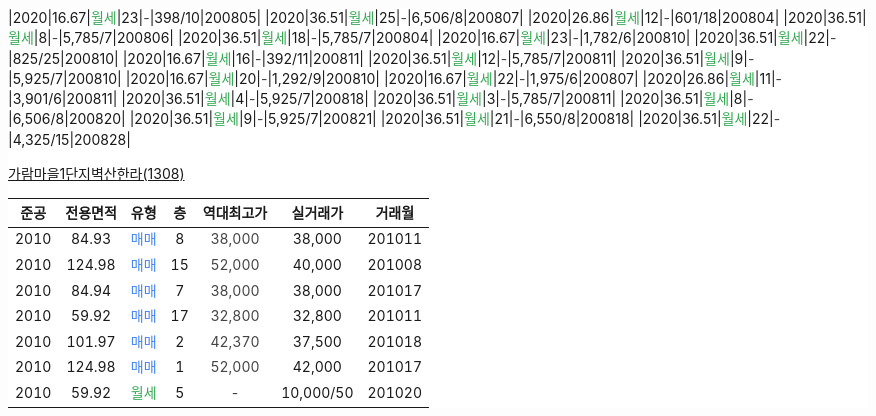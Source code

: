|2020|16.67|<span style="color:#34a853">월세</span>|23|<span style="color:#444444">-</span>|398/10|200805|
|2020|36.51|<span style="color:#34a853">월세</span>|25|<span style="color:#444444">-</span>|6,506/8|200807|
|2020|26.86|<span style="color:#34a853">월세</span>|12|<span style="color:#444444">-</span>|601/18|200804|
|2020|36.51|<span style="color:#34a853">월세</span>|8|<span style="color:#444444">-</span>|5,785/7|200806|
|2020|36.51|<span style="color:#34a853">월세</span>|18|<span style="color:#444444">-</span>|5,785/7|200804|
|2020|16.67|<span style="color:#34a853">월세</span>|23|<span style="color:#444444">-</span>|1,782/6|200810|
|2020|36.51|<span style="color:#34a853">월세</span>|22|<span style="color:#444444">-</span>|825/25|200810|
|2020|16.67|<span style="color:#34a853">월세</span>|16|<span style="color:#444444">-</span>|392/11|200811|
|2020|36.51|<span style="color:#34a853">월세</span>|12|<span style="color:#444444">-</span>|5,785/7|200811|
|2020|36.51|<span style="color:#34a853">월세</span>|9|<span style="color:#444444">-</span>|5,925/7|200810|
|2020|16.67|<span style="color:#34a853">월세</span>|20|<span style="color:#444444">-</span>|1,292/9|200810|
|2020|16.67|<span style="color:#34a853">월세</span>|22|<span style="color:#444444">-</span>|1,975/6|200807|
|2020|26.86|<span style="color:#34a853">월세</span>|11|<span style="color:#444444">-</span>|3,901/6|200811|
|2020|36.51|<span style="color:#34a853">월세</span>|4|<span style="color:#444444">-</span>|5,925/7|200818|
|2020|36.51|<span style="color:#34a853">월세</span>|3|<span style="color:#444444">-</span>|5,785/7|200811|
|2020|36.51|<span style="color:#34a853">월세</span>|8|<span style="color:#444444">-</span>|6,506/8|200820|
|2020|36.51|<span style="color:#34a853">월세</span>|9|<span style="color:#444444">-</span>|5,925/7|200821|
|2020|36.51|<span style="color:#34a853">월세</span>|21|<span style="color:#444444">-</span>|6,550/8|200818|
|2020|36.51|<span style="color:#34a853">월세</span>|22|<span style="color:#444444">-</span>|4,325/15|200828|


<script async src="//pagead2.googlesyndication.com/pagead/js/adsbygoogle.js"></script>

<ins class="adsbygoogle"
     style="display:block"
     data-ad-client="ca-pub-2446590836940007"
     data-ad-slot="1659523306"
     data-ad-format="auto"
     data-full-width-responsive="true"></ins>
<script>
(adsbygoogle = window.adsbygoogle || []).push({});
</script>


[가람마을1단지벽산한라(1308)](https://search.naver.com/search.naver?query=%EA%B2%BD%EA%B8%B0%EB%8F%84+%ED%8C%8C%EC%A3%BC%EC%8B%9C+%EC%99%80%EB%8F%99%EB%8F%99+%EA%B0%80%EB%9E%8C%EB%A7%88%EC%9D%841%EB%8B%A8%EC%A7%80%EB%B2%BD%EC%82%B0%ED%95%9C%EB%9D%BC%281308%29)

|준공|전용면적|유형|층|역대최고가|실거래가|거래월|
|:---:|:---:|:---:|:---:|:---:|:---:|:---:|
|2010|84.93|<span style="color:#4285f3">매매</span>|8|<span style="color:#444444">38,000</span>|38,000|201011|
|2010|124.98|<span style="color:#4285f3">매매</span>|15|<span style="color:#444444">52,000</span>|40,000|201008|
|2010|84.94|<span style="color:#4285f3">매매</span>|7|<span style="color:#444444">38,000</span>|38,000|201017|
|2010|59.92|<span style="color:#4285f3">매매</span>|17|<span style="color:#444444">32,800</span>|32,800|201011|
|2010|101.97|<span style="color:#4285f3">매매</span>|2|<span style="color:#444444">42,370</span>|37,500|201018|
|2010|124.98|<span style="color:#4285f3">매매</span>|1|<span style="color:#444444">52,000</span>|42,000|201017|
|2010|59.92|<span style="color:#34a853">월세</span>|5|<span style="color:#444444">-</span>|10,000/50|201020|